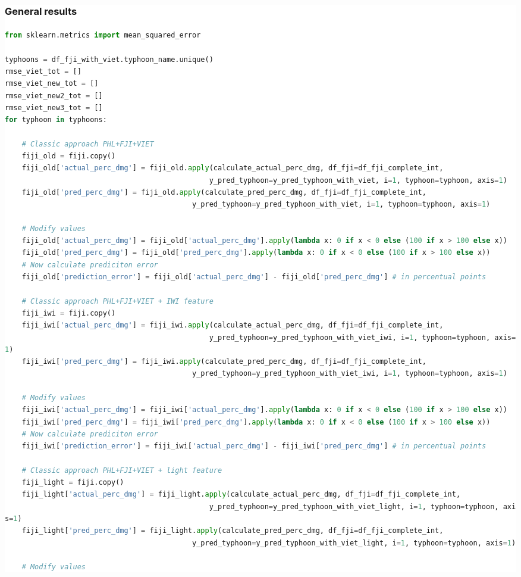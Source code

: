 ### General results


```python
from sklearn.metrics import mean_squared_error

typhoons = df_fji_with_viet.typhoon_name.unique()
rmse_viet_tot = []
rmse_viet_new_tot = []
rmse_viet_new2_tot = []
rmse_viet_new3_tot = []
for typhoon in typhoons:

    # Classic approach PHL+FJI+VIET
    fiji_old = fiji.copy()
    fiji_old['actual_perc_dmg'] = fiji_old.apply(calculate_actual_perc_dmg, df_fji=df_fji_complete_int,
                                                y_pred_typhoon=y_pred_typhoon_with_viet, i=1, typhoon=typhoon, axis=1)
    fiji_old['pred_perc_dmg'] = fiji_old.apply(calculate_pred_perc_dmg, df_fji=df_fji_complete_int,
                                            y_pred_typhoon=y_pred_typhoon_with_viet, i=1, typhoon=typhoon, axis=1)

    # Modify values
    fiji_old['actual_perc_dmg'] = fiji_old['actual_perc_dmg'].apply(lambda x: 0 if x < 0 else (100 if x > 100 else x))
    fiji_old['pred_perc_dmg'] = fiji_old['pred_perc_dmg'].apply(lambda x: 0 if x < 0 else (100 if x > 100 else x))
    # Now calculate prediciton error
    fiji_old['prediction_error'] = fiji_old['actual_perc_dmg'] - fiji_old['pred_perc_dmg'] # in percentual points

    # Classic approach PHL+FJI+VIET + IWI feature
    fiji_iwi = fiji.copy()
    fiji_iwi['actual_perc_dmg'] = fiji_iwi.apply(calculate_actual_perc_dmg, df_fji=df_fji_complete_int,
                                                y_pred_typhoon=y_pred_typhoon_with_viet_iwi, i=1, typhoon=typhoon, axis=1)
    fiji_iwi['pred_perc_dmg'] = fiji_iwi.apply(calculate_pred_perc_dmg, df_fji=df_fji_complete_int,
                                            y_pred_typhoon=y_pred_typhoon_with_viet_iwi, i=1, typhoon=typhoon, axis=1)

    # Modify values
    fiji_iwi['actual_perc_dmg'] = fiji_iwi['actual_perc_dmg'].apply(lambda x: 0 if x < 0 else (100 if x > 100 else x))
    fiji_iwi['pred_perc_dmg'] = fiji_iwi['pred_perc_dmg'].apply(lambda x: 0 if x < 0 else (100 if x > 100 else x))
    # Now calculate prediciton error
    fiji_iwi['prediction_error'] = fiji_iwi['actual_perc_dmg'] - fiji_iwi['pred_perc_dmg'] # in percentual points

    # Classic approach PHL+FJI+VIET + light feature
    fiji_light = fiji.copy()
    fiji_light['actual_perc_dmg'] = fiji_light.apply(calculate_actual_perc_dmg, df_fji=df_fji_complete_int,
                                                y_pred_typhoon=y_pred_typhoon_with_viet_light, i=1, typhoon=typhoon, axis=1)
    fiji_light['pred_perc_dmg'] = fiji_light.apply(calculate_pred_perc_dmg, df_fji=df_fji_complete_int,
                                            y_pred_typhoon=y_pred_typhoon_with_viet_light, i=1, typhoon=typhoon, axis=1)

    # Modify values
```